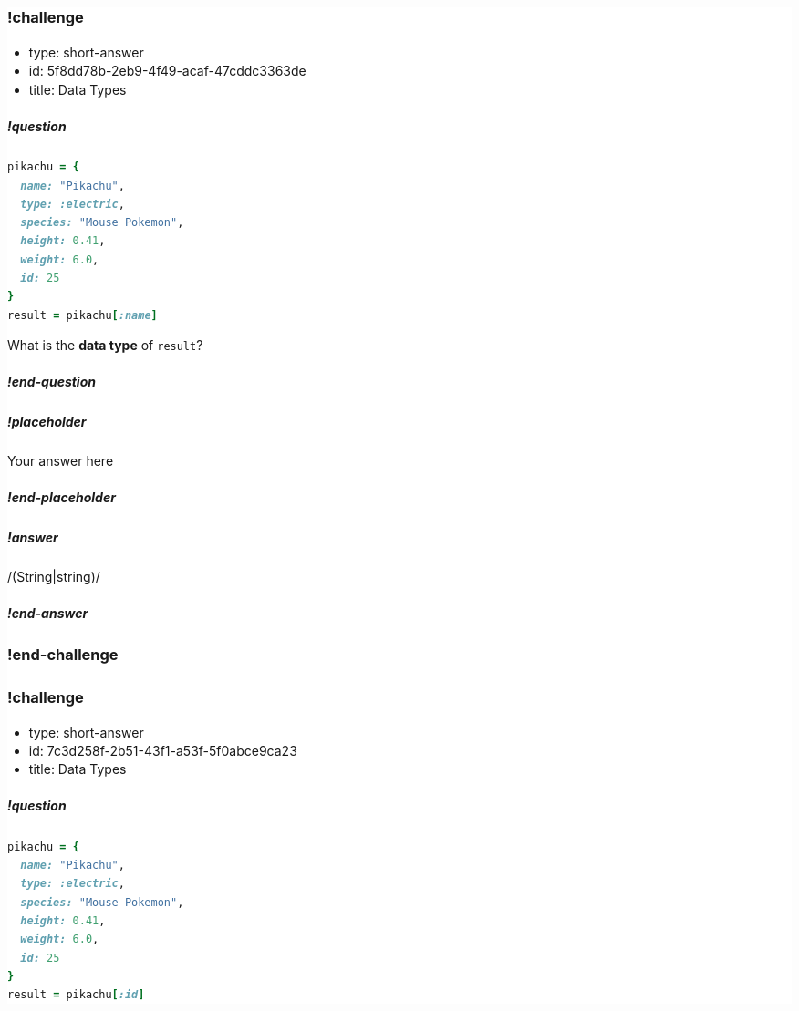 



### !challenge

* type: short-answer
* id: 5f8dd78b-2eb9-4f49-acaf-47cddc3363de
* title: Data Types

##### !question

```ruby
pikachu = {
  name: "Pikachu",
  type: :electric,
  species: "Mouse Pokemon",
  height: 0.41,
  weight: 6.0,
  id: 25
}
result = pikachu[:name]
```

What is the **data type** of `result`?

##### !end-question

##### !placeholder

Your answer here

##### !end-placeholder

##### !answer

/(String|string)/

##### !end-answer


### !end-challenge

### !challenge

* type: short-answer
* id: 7c3d258f-2b51-43f1-a53f-5f0abce9ca23
* title: Data Types

##### !question

```ruby
pikachu = {
  name: "Pikachu",
  type: :electric,
  species: "Mouse Pokemon",
  height: 0.41,
  weight: 6.0,
  id: 25
}
result = pikachu[:id]
```
